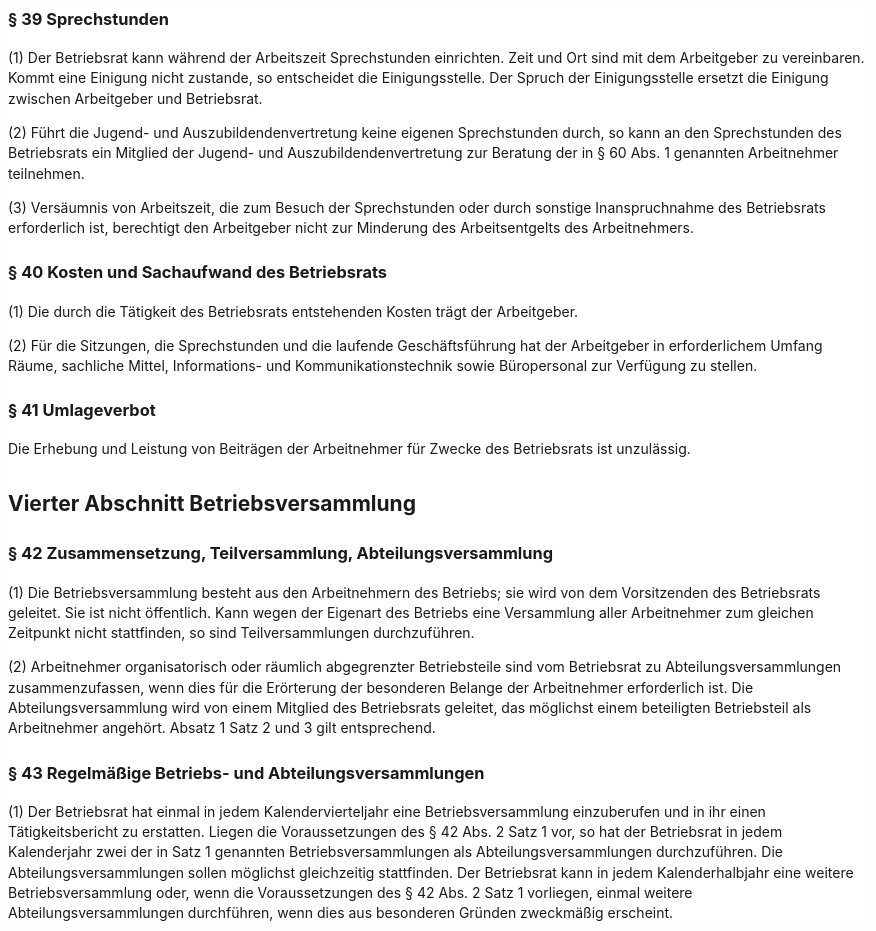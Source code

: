 ### § 39 Sprechstunden

(1) Der Betriebsrat kann während der Arbeitszeit Sprechstunden einrichten. Zeit und Ort sind mit dem Arbeitgeber zu vereinbaren. Kommt eine Einigung nicht zustande, so entscheidet die Einigungsstelle. Der Spruch der Einigungsstelle ersetzt die Einigung zwischen Arbeitgeber und Betriebsrat.

(2) Führt die Jugend- und Auszubildendenvertretung keine eigenen Sprechstunden durch, so kann an den Sprechstunden des Betriebsrats ein Mitglied der Jugend- und Auszubildendenvertretung zur Beratung der in § 60 Abs. 1 genannten Arbeitnehmer teilnehmen.

(3) Versäumnis von Arbeitszeit, die zum Besuch der Sprechstunden oder durch sonstige Inanspruchnahme des Betriebsrats erforderlich ist, berechtigt den Arbeitgeber nicht zur Minderung des Arbeitsentgelts des Arbeitnehmers.

### § 40 Kosten und Sachaufwand des Betriebsrats

(1) Die durch die Tätigkeit des Betriebsrats entstehenden Kosten trägt der Arbeitgeber.

(2) Für die Sitzungen, die Sprechstunden und die laufende Geschäftsführung hat der Arbeitgeber in erforderlichem Umfang Räume, sachliche Mittel, Informations- und Kommunikationstechnik sowie Büropersonal zur Verfügung zu stellen.

### § 41 Umlageverbot

Die Erhebung und Leistung von Beiträgen der Arbeitnehmer für Zwecke des Betriebsrats ist unzulässig.

Vierter Abschnitt Betriebsversammlung
-------------------------------------

### 

### § 42 Zusammensetzung, Teilversammlung, Abteilungsversammlung

(1) Die Betriebsversammlung besteht aus den Arbeitnehmern des Betriebs; sie wird von dem Vorsitzenden des Betriebsrats geleitet. Sie ist nicht öffentlich. Kann wegen der Eigenart des Betriebs eine Versammlung aller Arbeitnehmer zum gleichen Zeitpunkt nicht stattfinden, so sind Teilversammlungen durchzuführen.

(2) Arbeitnehmer organisatorisch oder räumlich abgegrenzter Betriebsteile sind vom Betriebsrat zu Abteilungsversammlungen zusammenzufassen, wenn dies für die Erörterung der besonderen Belange der Arbeitnehmer erforderlich ist. Die Abteilungsversammlung wird von einem Mitglied des Betriebsrats geleitet, das möglichst einem beteiligten Betriebsteil als Arbeitnehmer angehört. Absatz 1 Satz 2 und 3 gilt entsprechend.

### § 43 Regelmäßige Betriebs- und Abteilungsversammlungen

(1) Der Betriebsrat hat einmal in jedem Kalendervierteljahr eine Betriebsversammlung einzuberufen und in ihr einen Tätigkeitsbericht zu erstatten. Liegen die Voraussetzungen des § 42 Abs. 2 Satz 1 vor, so hat der Betriebsrat in jedem Kalenderjahr zwei der in Satz 1 genannten Betriebsversammlungen als Abteilungsversammlungen durchzuführen. Die Abteilungsversammlungen sollen möglichst gleichzeitig stattfinden. Der Betriebsrat kann in jedem Kalenderhalbjahr eine weitere Betriebsversammlung oder, wenn die Voraussetzungen des § 42 Abs. 2 Satz 1 vorliegen, einmal weitere Abteilungsversammlungen durchführen, wenn dies aus besonderen Gründen zweckmäßig erscheint.
